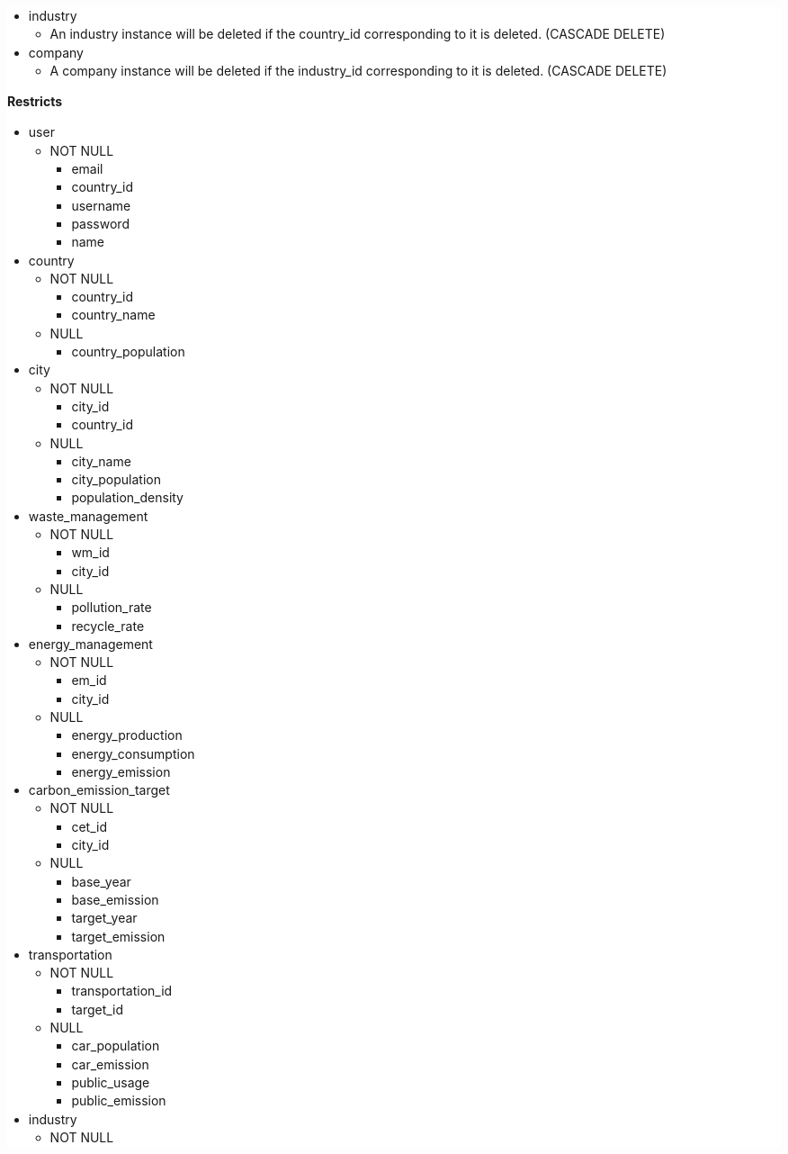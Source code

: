 - industry
    - An industry instance will be deleted if the country_id corresponding to it is deleted. (CASCADE DELETE)
- company
    - A company instance will be deleted if the industry_id corresponding to it is deleted. (CASCADE DELETE)

**Restricts**
- user
    - NOT NULL
        - email
        - country_id
        - username
        - password
        - name
- country
    - NOT NULL
        - country_id
        - country_name
    - NULL
        - country_population
- city
    - NOT NULL
        - city_id
        - country_id
    - NULL
        - city_name
        - city_population
        - population_density
- waste_management
    - NOT NULL
        - wm_id
        - city_id
    - NULL
        - pollution_rate
        - recycle_rate
- energy_management
    - NOT NULL
        - em_id
        - city_id
    - NULL
        - energy_production
        - energy_consumption
        - energy_emission
- carbon_emission_target
    - NOT NULL
        - cet_id
        - city_id
    - NULL
        - base_year
        - base_emission
        - target_year
        - target_emission
- transportation
    - NOT NULL
        - transportation_id
        - target_id
    - NULL
        - car_population
        - car_emission
        - public_usage
        - public_emission
- industry
    - NOT NULL